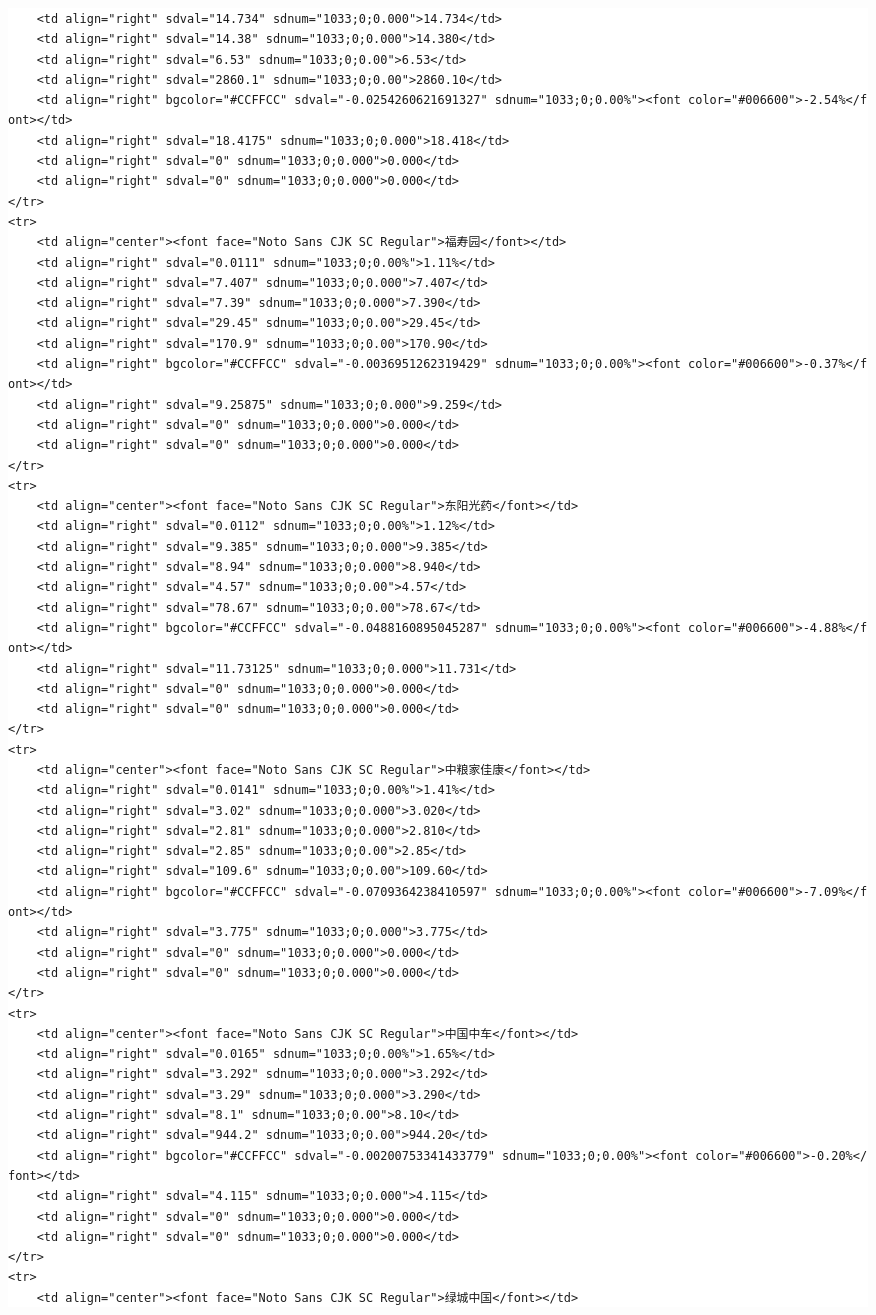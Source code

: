 		<td align="right" sdval="14.734" sdnum="1033;0;0.000">14.734</td>
		<td align="right" sdval="14.38" sdnum="1033;0;0.000">14.380</td>
		<td align="right" sdval="6.53" sdnum="1033;0;0.00">6.53</td>
		<td align="right" sdval="2860.1" sdnum="1033;0;0.00">2860.10</td>
		<td align="right" bgcolor="#CCFFCC" sdval="-0.0254260621691327" sdnum="1033;0;0.00%"><font color="#006600">-2.54%</font></td>
		<td align="right" sdval="18.4175" sdnum="1033;0;0.000">18.418</td>
		<td align="right" sdval="0" sdnum="1033;0;0.000">0.000</td>
		<td align="right" sdval="0" sdnum="1033;0;0.000">0.000</td>
	</tr>
	<tr>
		<td align="center"><font face="Noto Sans CJK SC Regular">福寿园</font></td>
		<td align="right" sdval="0.0111" sdnum="1033;0;0.00%">1.11%</td>
		<td align="right" sdval="7.407" sdnum="1033;0;0.000">7.407</td>
		<td align="right" sdval="7.39" sdnum="1033;0;0.000">7.390</td>
		<td align="right" sdval="29.45" sdnum="1033;0;0.00">29.45</td>
		<td align="right" sdval="170.9" sdnum="1033;0;0.00">170.90</td>
		<td align="right" bgcolor="#CCFFCC" sdval="-0.0036951262319429" sdnum="1033;0;0.00%"><font color="#006600">-0.37%</font></td>
		<td align="right" sdval="9.25875" sdnum="1033;0;0.000">9.259</td>
		<td align="right" sdval="0" sdnum="1033;0;0.000">0.000</td>
		<td align="right" sdval="0" sdnum="1033;0;0.000">0.000</td>
	</tr>
	<tr>
		<td align="center"><font face="Noto Sans CJK SC Regular">东阳光药</font></td>
		<td align="right" sdval="0.0112" sdnum="1033;0;0.00%">1.12%</td>
		<td align="right" sdval="9.385" sdnum="1033;0;0.000">9.385</td>
		<td align="right" sdval="8.94" sdnum="1033;0;0.000">8.940</td>
		<td align="right" sdval="4.57" sdnum="1033;0;0.00">4.57</td>
		<td align="right" sdval="78.67" sdnum="1033;0;0.00">78.67</td>
		<td align="right" bgcolor="#CCFFCC" sdval="-0.0488160895045287" sdnum="1033;0;0.00%"><font color="#006600">-4.88%</font></td>
		<td align="right" sdval="11.73125" sdnum="1033;0;0.000">11.731</td>
		<td align="right" sdval="0" sdnum="1033;0;0.000">0.000</td>
		<td align="right" sdval="0" sdnum="1033;0;0.000">0.000</td>
	</tr>
	<tr>
		<td align="center"><font face="Noto Sans CJK SC Regular">中粮家佳康</font></td>
		<td align="right" sdval="0.0141" sdnum="1033;0;0.00%">1.41%</td>
		<td align="right" sdval="3.02" sdnum="1033;0;0.000">3.020</td>
		<td align="right" sdval="2.81" sdnum="1033;0;0.000">2.810</td>
		<td align="right" sdval="2.85" sdnum="1033;0;0.00">2.85</td>
		<td align="right" sdval="109.6" sdnum="1033;0;0.00">109.60</td>
		<td align="right" bgcolor="#CCFFCC" sdval="-0.0709364238410597" sdnum="1033;0;0.00%"><font color="#006600">-7.09%</font></td>
		<td align="right" sdval="3.775" sdnum="1033;0;0.000">3.775</td>
		<td align="right" sdval="0" sdnum="1033;0;0.000">0.000</td>
		<td align="right" sdval="0" sdnum="1033;0;0.000">0.000</td>
	</tr>
	<tr>
		<td align="center"><font face="Noto Sans CJK SC Regular">中国中车</font></td>
		<td align="right" sdval="0.0165" sdnum="1033;0;0.00%">1.65%</td>
		<td align="right" sdval="3.292" sdnum="1033;0;0.000">3.292</td>
		<td align="right" sdval="3.29" sdnum="1033;0;0.000">3.290</td>
		<td align="right" sdval="8.1" sdnum="1033;0;0.00">8.10</td>
		<td align="right" sdval="944.2" sdnum="1033;0;0.00">944.20</td>
		<td align="right" bgcolor="#CCFFCC" sdval="-0.00200753341433779" sdnum="1033;0;0.00%"><font color="#006600">-0.20%</font></td>
		<td align="right" sdval="4.115" sdnum="1033;0;0.000">4.115</td>
		<td align="right" sdval="0" sdnum="1033;0;0.000">0.000</td>
		<td align="right" sdval="0" sdnum="1033;0;0.000">0.000</td>
	</tr>
	<tr>
		<td align="center"><font face="Noto Sans CJK SC Regular">绿城中国</font></td>